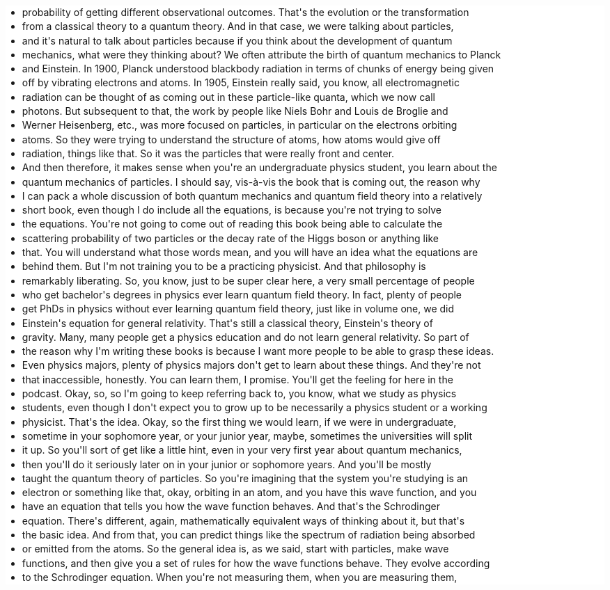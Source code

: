 *  probability of getting different observational outcomes. That's the evolution or the transformation
*  from a classical theory to a quantum theory. And in that case, we were talking about particles,
*  and it's natural to talk about particles because if you think about the development of quantum
*  mechanics, what were they thinking about? We often attribute the birth of quantum mechanics to Planck
*  and Einstein. In 1900, Planck understood blackbody radiation in terms of chunks of energy being given
*  off by vibrating electrons and atoms. In 1905, Einstein really said, you know, all electromagnetic
*  radiation can be thought of as coming out in these particle-like quanta, which we now call
*  photons. But subsequent to that, the work by people like Niels Bohr and Louis de Broglie and
*  Werner Heisenberg, etc., was more focused on particles, in particular on the electrons orbiting
*  atoms. So they were trying to understand the structure of atoms, how atoms would give off
*  radiation, things like that. So it was the particles that were really front and center.
*  And then therefore, it makes sense when you're an undergraduate physics student, you learn about the
*  quantum mechanics of particles. I should say, vis-à-vis the book that is coming out, the reason why
*  I can pack a whole discussion of both quantum mechanics and quantum field theory into a relatively
*  short book, even though I do include all the equations, is because you're not trying to solve
*  the equations. You're not going to come out of reading this book being able to calculate the
*  scattering probability of two particles or the decay rate of the Higgs boson or anything like
*  that. You will understand what those words mean, and you will have an idea what the equations are
*  behind them. But I'm not training you to be a practicing physicist. And that philosophy is
*  remarkably liberating. So, you know, just to be super clear here, a very small percentage of people
*  who get bachelor's degrees in physics ever learn quantum field theory. In fact, plenty of people
*  get PhDs in physics without ever learning quantum field theory, just like in volume one, we did
*  Einstein's equation for general relativity. That's still a classical theory, Einstein's theory of
*  gravity. Many, many people get a physics education and do not learn general relativity. So part of
*  the reason why I'm writing these books is because I want more people to be able to grasp these ideas.
*  Even physics majors, plenty of physics majors don't get to learn about these things. And they're not
*  that inaccessible, honestly. You can learn them, I promise. You'll get the feeling for here in the
*  podcast. Okay, so, so I'm going to keep referring back to, you know, what we study as physics
*  students, even though I don't expect you to grow up to be necessarily a physics student or a working
*  physicist. That's the idea. Okay, so the first thing we would learn, if we were in undergraduate,
*  sometime in your sophomore year, or your junior year, maybe, sometimes the universities will split
*  it up. So you'll sort of get like a little hint, even in your very first year about quantum mechanics,
*  then you'll do it seriously later on in your junior or sophomore years. And you'll be mostly
*  taught the quantum theory of particles. So you're imagining that the system you're studying is an
*  electron or something like that, okay, orbiting in an atom, and you have this wave function, and you
*  have an equation that tells you how the wave function behaves. And that's the Schrodinger
*  equation. There's different, again, mathematically equivalent ways of thinking about it, but that's
*  the basic idea. And from that, you can predict things like the spectrum of radiation being absorbed
*  or emitted from the atoms. So the general idea is, as we said, start with particles, make wave
*  functions, and then give you a set of rules for how the wave functions behave. They evolve according
*  to the Schrodinger equation. When you're not measuring them, when you are measuring them,
